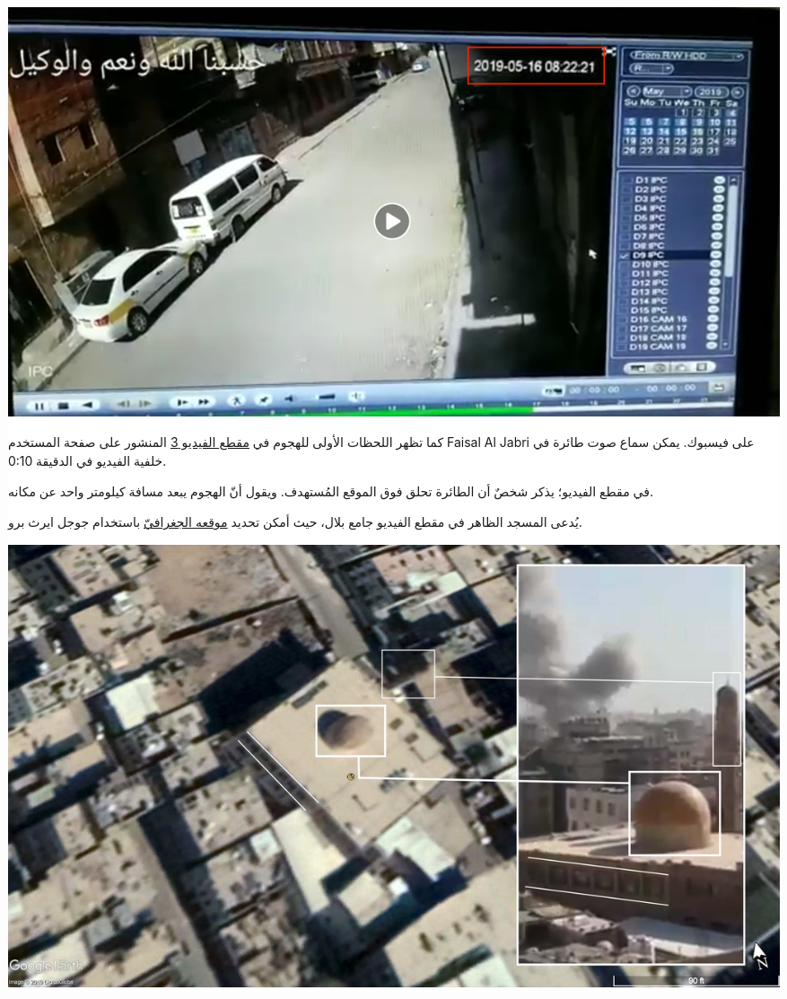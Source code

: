 ![](/assets/investigations/sanaa/image19.png)

كما تظهر اللحظات الأولى للهجوم في [مقطع الفيديو 3](https://web.facebook.com/laila.alali.31/videos/10215184535107639/?_rdc%3D1%26_rdr&sa=D&ust=1562432182819000) المنشور على صفحة المستخدم  Faisal Al Jabri على فيسبوك. يمكن سماع صوت طائرة في خلفية الفيديو في الدقيقة 0:10.

في مقطع الفيديو؛ يذكر شخصٌ أن الطائرة تحلق فوق الموقع المُستهدف. ويقول أنّ الهجوم يبعد مسافة كيلومتر واحد عن مكانه.

يُدعى المسجد الظاهر في مقطع الفيديو جامع بلال، حيث أمكن تحديد [موقعه الجغرافيّ](https://goo.gl/maps/5Ri9m4qLirzvX4DY6&sa=D&ust=1562432182821000) باستخدام جوجل ايرث برو. 

![](/assets/investigations/sanaa/image15.png)
